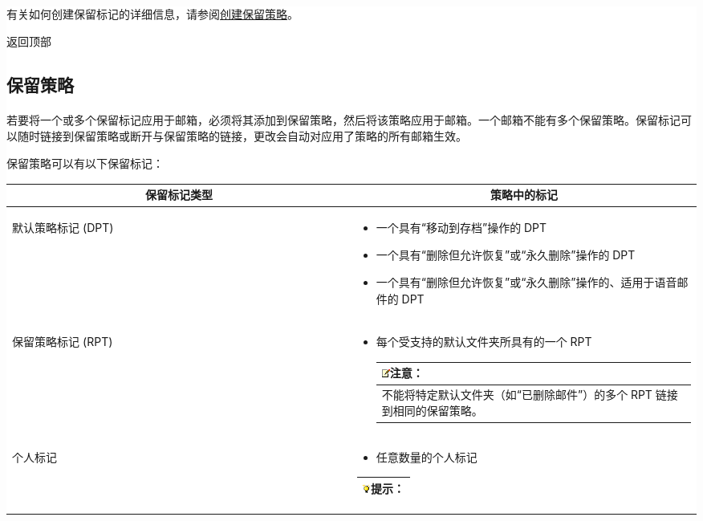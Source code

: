有关如何创建保留标记的详细信息，请参阅[创建保留策略](create-a-retention-policy-exchange-2013-help.md)。

返回顶部

## 保留策略

若要将一个或多个保留标记应用于邮箱，必须将其添加到保留策略，然后将该策略应用于邮箱。一个邮箱不能有多个保留策略。保留标记可以随时链接到保留策略或断开与保留策略的链接，更改会自动对应用了策略的所有邮箱生效。

保留策略可以有以下保留标记：


<table>
<colgroup>
<col style="width: 50%" />
<col style="width: 50%" />
</colgroup>
<thead>
<tr class="header">
<th>保留标记类型</th>
<th>策略中的标记</th>
</tr>
</thead>
<tbody>
<tr class="odd">
<td><p>默认策略标记 (DPT)</p></td>
<td><ul>
<li><p>一个具有“移动到存档”操作的 DPT</p></li>
<li><p>一个具有“删除但允许恢复”或“永久删除”操作的 DPT</p></li>
<li><p>一个具有“删除但允许恢复”或“永久删除”操作的、适用于语音邮件的 DPT</p></li>
</ul></td>
</tr>
<tr class="even">
<td><p>保留策略标记 (RPT)</p></td>
<td><ul>
<li><p>每个受支持的默认文件夹所具有的一个 RPT</p>
<table>
<thead>
<tr class="header">
<th><img src="images/Bb124558.note(EXCHG.150).gif" title="注意" alt="注意" />注意：</th>
</tr>
</thead>
<tbody>
<tr class="odd">
<td>不能将特定默认文件夹（如“已删除邮件”）的多个 RPT 链接到相同的保留策略。</td>
</tr>
</tbody>
</table>

</li>
</ul></td>
</tr>
<tr class="odd">
<td><p>个人标记</p></td>
<td><ul>
<li><p>任意数量的个人标记</p></li>
</ul>
<table>
<thead>
<tr class="header">
<th><img src="images/Bb124558.tip(EXCHG.150).gif" title="提示" alt="提示" />提示：</th>
</tr>